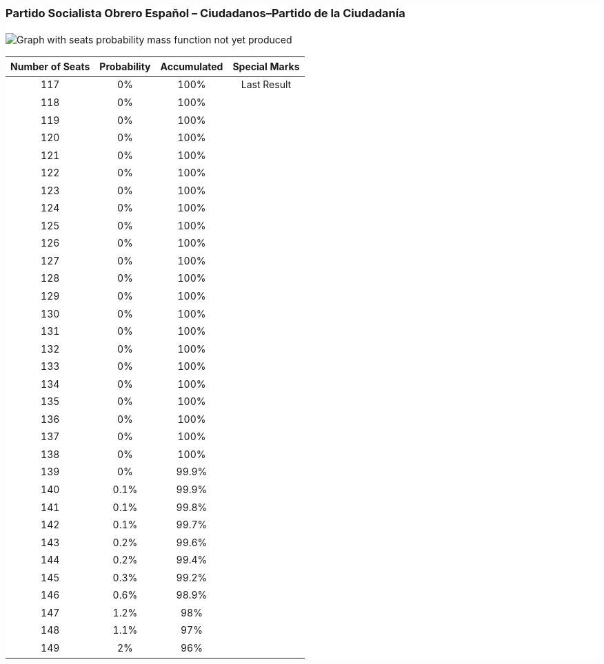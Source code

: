 ### Partido Socialista Obrero Español – Ciudadanos–Partido de la Ciudadanía

![Graph with seats probability mass function not yet produced](2018-12-16-SigmaDos-coalitions-seats-pmf-psoe–cs.png "Seats Probability Mass Function")

| Number of Seats | Probability | Accumulated | Special Marks |
|:---------------:|:-----------:|:-----------:|:-------------:|
| 117 | 0% | 100% | Last Result |
| 118 | 0% | 100% |  |
| 119 | 0% | 100% |  |
| 120 | 0% | 100% |  |
| 121 | 0% | 100% |  |
| 122 | 0% | 100% |  |
| 123 | 0% | 100% |  |
| 124 | 0% | 100% |  |
| 125 | 0% | 100% |  |
| 126 | 0% | 100% |  |
| 127 | 0% | 100% |  |
| 128 | 0% | 100% |  |
| 129 | 0% | 100% |  |
| 130 | 0% | 100% |  |
| 131 | 0% | 100% |  |
| 132 | 0% | 100% |  |
| 133 | 0% | 100% |  |
| 134 | 0% | 100% |  |
| 135 | 0% | 100% |  |
| 136 | 0% | 100% |  |
| 137 | 0% | 100% |  |
| 138 | 0% | 100% |  |
| 139 | 0% | 99.9% |  |
| 140 | 0.1% | 99.9% |  |
| 141 | 0.1% | 99.8% |  |
| 142 | 0.1% | 99.7% |  |
| 143 | 0.2% | 99.6% |  |
| 144 | 0.2% | 99.4% |  |
| 145 | 0.3% | 99.2% |  |
| 146 | 0.6% | 98.9% |  |
| 147 | 1.2% | 98% |  |
| 148 | 1.1% | 97% |  |
| 149 | 2% | 96% |  |